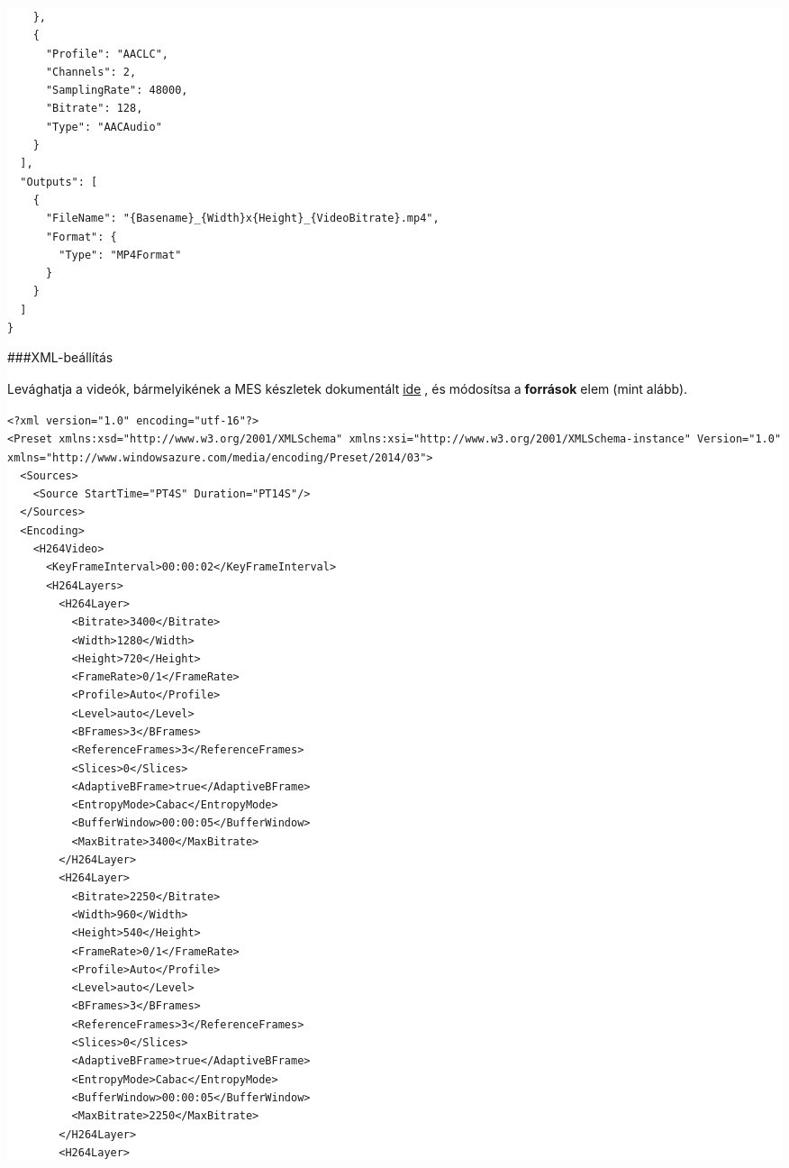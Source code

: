         },
        {
          "Profile": "AACLC",
          "Channels": 2,
          "SamplingRate": 48000,
          "Bitrate": 128,
          "Type": "AACAudio"
        }
      ],
      "Outputs": [
        {
          "FileName": "{Basename}_{Width}x{Height}_{VideoBitrate}.mp4",
          "Format": {
            "Type": "MP4Format"
          }
        }
      ]
    } 

###<a name="xml-preset"></a>XML-beállítás
    
Levághatja a videók, bármelyikének a MES készletek dokumentált [ide](https://msdn.microsoft.com/library/mt269960.aspx) , és módosítsa a **források** elem (mint alább).

    <?xml version="1.0" encoding="utf-16"?>
    <Preset xmlns:xsd="http://www.w3.org/2001/XMLSchema" xmlns:xsi="http://www.w3.org/2001/XMLSchema-instance" Version="1.0" xmlns="http://www.windowsazure.com/media/encoding/Preset/2014/03">
      <Sources>
        <Source StartTime="PT4S" Duration="PT14S"/>
      </Sources>
      <Encoding>
        <H264Video>
          <KeyFrameInterval>00:00:02</KeyFrameInterval>
          <H264Layers>
            <H264Layer>
              <Bitrate>3400</Bitrate>
              <Width>1280</Width>
              <Height>720</Height>
              <FrameRate>0/1</FrameRate>
              <Profile>Auto</Profile>
              <Level>auto</Level>
              <BFrames>3</BFrames>
              <ReferenceFrames>3</ReferenceFrames>
              <Slices>0</Slices>
              <AdaptiveBFrame>true</AdaptiveBFrame>
              <EntropyMode>Cabac</EntropyMode>
              <BufferWindow>00:00:05</BufferWindow>
              <MaxBitrate>3400</MaxBitrate>
            </H264Layer>
            <H264Layer>
              <Bitrate>2250</Bitrate>
              <Width>960</Width>
              <Height>540</Height>
              <FrameRate>0/1</FrameRate>
              <Profile>Auto</Profile>
              <Level>auto</Level>
              <BFrames>3</BFrames>
              <ReferenceFrames>3</ReferenceFrames>
              <Slices>0</Slices>
              <AdaptiveBFrame>true</AdaptiveBFrame>
              <EntropyMode>Cabac</EntropyMode>
              <BufferWindow>00:00:05</BufferWindow>
              <MaxBitrate>2250</MaxBitrate>
            </H264Layer>
            <H264Layer>
